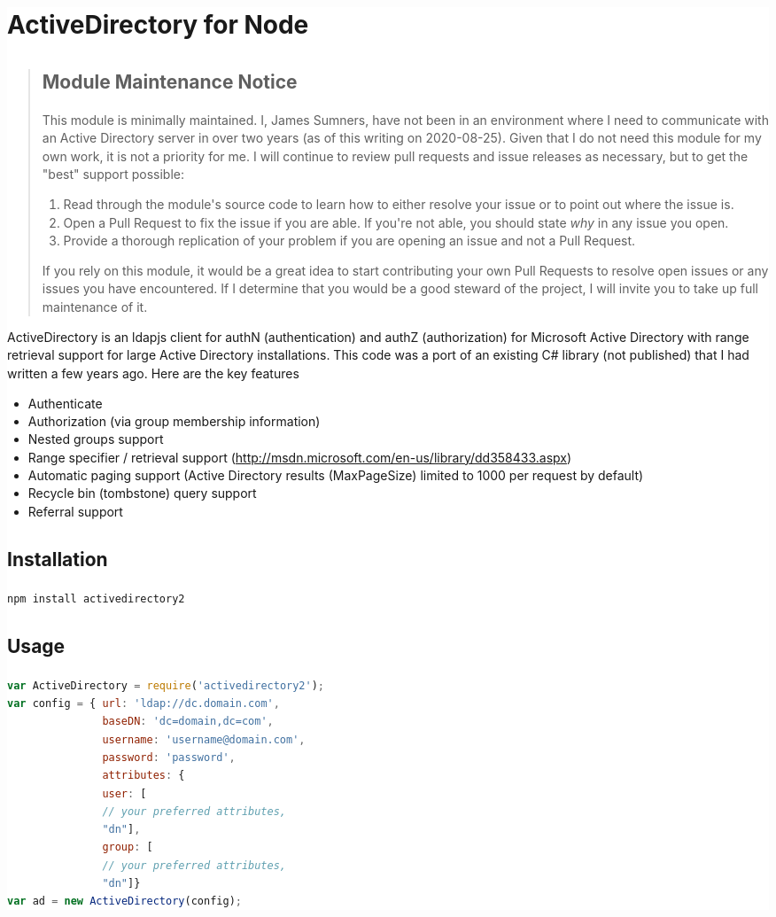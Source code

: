 ActiveDirectory for Node
=========

> ## Module Maintenance Notice
> This module is minimally maintained. I, James Sumners, have not been in an
> environment where I need to communicate with an Active Directory server in
> over two years (as of this writing on 2020-08-25). Given that I do not need
> this module for my own work, it is not a priority for me. I will continue
> to review pull requests and issue releases as necessary, but to get the
> "best" support possible:
>
> 1. Read through the module's source code to learn how to either resolve
> your issue or to point out where the issue is.
> 2. Open a Pull Request to fix the issue if you are able. If you're not able,
> you should state _why_ in any issue you open.
> 3. Provide a thorough replication of your problem if you are opening an issue
> and not a Pull Request.
>
> If you rely on this module, it would be a great idea to start contributing
> your own Pull Requests to resolve open issues or any issues you have
> encountered. If I determine that you would be a good steward of the project,
> I will invite you to take up full maintenance of it.

ActiveDirectory is an ldapjs client for authN (authentication) and authZ (authorization) for Microsoft Active Directory with range retrieval support for large Active Directory installations. This code was a port of an existing C# library (not published) that I had written a few years ago. Here are the key features

  - Authenticate
  - Authorization (via group membership information)
  - Nested groups support
  - Range specifier / retrieval support (http://msdn.microsoft.com/en-us/library/dd358433.aspx)
  - Automatic paging support (Active Directory results (MaxPageSize) limited to 1000 per request by default)
  - Recycle bin (tombstone) query support
  - Referral support

Installation
--------------

```sh
npm install activedirectory2
```

Usage
--------------

```js
var ActiveDirectory = require('activedirectory2');
var config = { url: 'ldap://dc.domain.com',
               baseDN: 'dc=domain,dc=com',
               username: 'username@domain.com',
               password: 'password',
               attributes: {
               user: [
               // your preferred attributes,
               "dn"],
               group: [
               // your preferred attributes,
               "dn"]}
var ad = new ActiveDirectory(config);
```
